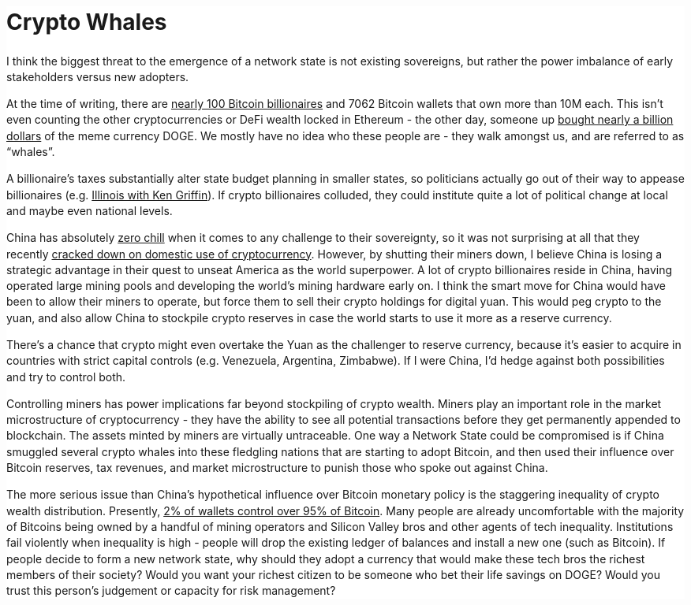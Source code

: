 # Crypto Whales

I think the biggest threat to the emergence of a network state is not existing sovereigns, but rather the power imbalance of early stakeholders versus new adopters.

At the time of writing, there are [nearly 100 Bitcoin billionaires](https://bitinfocharts.com/top-100-richest-bitcoin-addresses.html) and 7062 Bitcoin wallets that own more than 10M each. This isn’t even counting the other cryptocurrencies or DeFi wealth locked in Ethereum - the other day, someone up [bought nearly a billion dollars](https://bitinfocharts.com/dogecoin/address/DG6XWP6ruf4ZTsXAGzjDyQFaRimUn1mF2A) of the meme currency DOGE. We mostly have no idea who these people are - they walk amongst us, and are referred to as “whales”.

A billionaire’s taxes substantially alter state budget planning in smaller states, so politicians actually go out of their way to appease billionaires (e.g. [Illinois with Ken Griffin](https://www.forbes.com/sites/giacomotognini/2020/11/05/battle-of-the-billionaires-failed-illinois-income-tax-initiative-drew-more-than-110-million-from-governor-jb-pritzker-and-citadels-ken-griffin/?sh=39617bc2da4b)). If crypto billionaires colluded, they could institute quite a lot of political change at local and maybe even national levels.

China has absolutely [zero chill](https://www.nytimes.com/2021/05/25/world/asia/john-cena-taiwan-apology.html) when it comes to any challenge to their sovereignty, so it was not surprising at all that they recently [cracked down on domestic use of cryptocurrency](https://www.reuters.com/world/china/crypto-miners-halt-china-business-after-beijings-crackdown-bitcoin-dives-2021-05-24/). However, by shutting their miners down, I believe China is losing a strategic advantage in their quest to unseat America as the world superpower. A lot of crypto billionaires reside in China, having operated large mining pools and developing the world’s mining hardware early on. I think the smart move for China would have been to allow their miners to operate, but force them to sell their crypto holdings for digital yuan. This would peg crypto to the yuan, and also allow China to stockpile crypto reserves in case the world starts to use it more as a reserve currency.

There’s a chance that crypto might even overtake the Yuan as the challenger to reserve currency, because it’s easier to acquire in countries with strict capital controls (e.g. Venezuela, Argentina, Zimbabwe). If I were China, I’d hedge against both possibilities and try to control both.

Controlling miners has power implications far beyond stockpiling of crypto wealth. Miners play an important role in the market microstructure of cryptocurrency - they have the ability to see all potential transactions before they get permanently appended to blockchain. The assets minted by miners are virtually untraceable. One way a Network State could be compromised is if China smuggled several crypto whales into these fledgling nations that are starting to adopt Bitcoin, and then used their influence over Bitcoin reserves, tax revenues, and market microstructure to punish those who spoke out against China.

The more serious issue than China’s hypothetical influence over Bitcoin monetary policy is the staggering inequality of crypto wealth distribution. Presently, [2% of wallets control over 95% of Bitcoin](https://insights.glassnode.com/bitcoin-supply-distribution/#:~:text=A%20recent%20report%20by%20Bloomberg,wealth%20in%20the%20Bitcoin%20network.). Many people are already uncomfortable with the majority of Bitcoins being owned by a handful of mining operators and Silicon Valley bros and other agents of tech inequality. Institutions fail violently when inequality is high - people will drop the existing ledger of balances and install a new one (such as Bitcoin). If people decide to form a new network state, why should they adopt a currency that would make these tech bros the richest members of their society? Would you want your richest citizen to be someone who bet their life savings on DOGE? Would you trust this person’s judgement or capacity for risk management?
